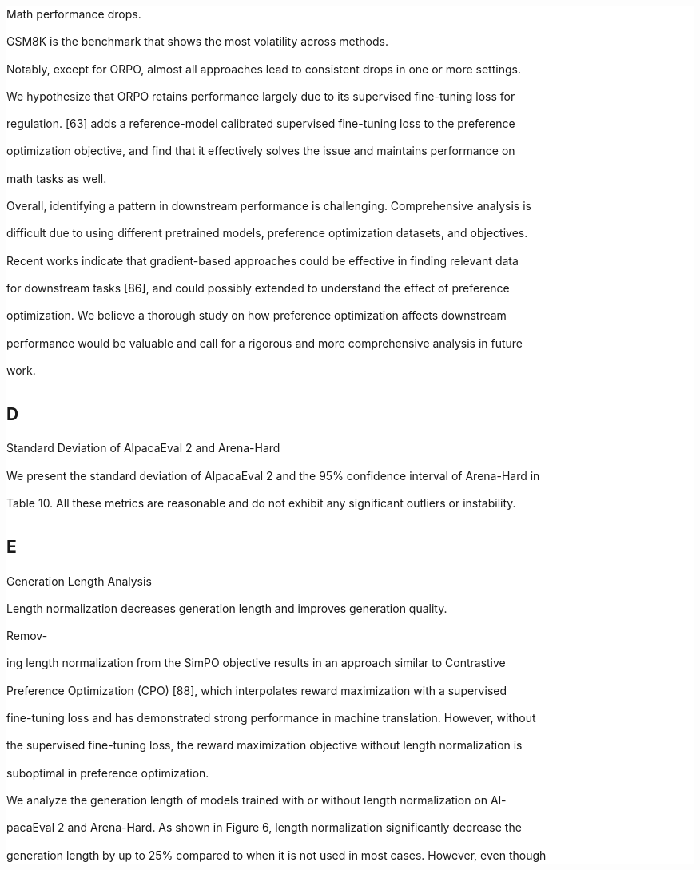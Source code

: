 Math performance drops.

GSM8K is the benchmark that shows the most volatility across methods.

Notably, except for ORPO, almost all approaches lead to consistent drops in one or more settings.

We hypothesize that ORPO retains performance largely due to its supervised fine-tuning loss for

regulation. [63] adds a reference-model calibrated supervised fine-tuning loss to the preference

optimization objective, and find that it effectively solves the issue and maintains performance on

math tasks as well.

Overall, identifying a pattern in downstream performance is challenging. Comprehensive analysis is

difficult due to using different pretrained models, preference optimization datasets, and objectives.

Recent works indicate that gradient-based approaches could be effective in finding relevant data

for downstream tasks [86], and could possibly extended to understand the effect of preference

optimization. We believe a thorough study on how preference optimization affects downstream

performance would be valuable and call for a rigorous and more comprehensive analysis in future

work.

## D

Standard Deviation of AlpacaEval 2 and Arena-Hard

We present the standard deviation of AlpacaEval 2 and the 95% confidence interval of Arena-Hard in

Table 10. All these metrics are reasonable and do not exhibit any significant outliers or instability.

## E

Generation Length Analysis

Length normalization decreases generation length and improves generation quality.

Remov-

ing length normalization from the SimPO objective results in an approach similar to Contrastive

Preference Optimization (CPO) [88], which interpolates reward maximization with a supervised

fine-tuning loss and has demonstrated strong performance in machine translation. However, without

the supervised fine-tuning loss, the reward maximization objective without length normalization is

suboptimal in preference optimization.

We analyze the generation length of models trained with or without length normalization on Al-

pacaEval 2 and Arena-Hard. As shown in Figure 6, length normalization significantly decrease the

generation length by up to 25% compared to when it is not used in most cases. However, even though
